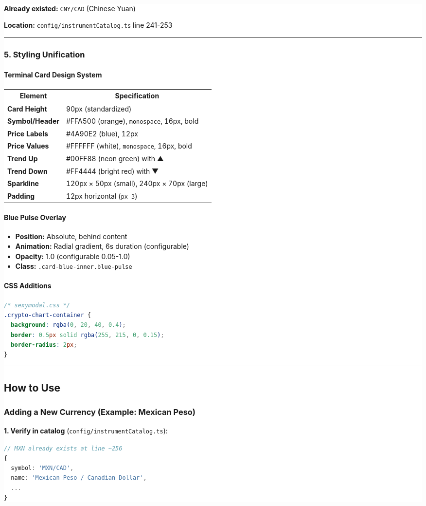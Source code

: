 **Already existed:** `CNY/CAD` (Chinese Yuan)

**Location:** `config/instrumentCatalog.ts` line 241-253

---

### 5. Styling Unification

#### Terminal Card Design System

| Element | Specification |
|---------|--------------|
| **Card Height** | 90px (standardized) |
| **Symbol/Header** | #FFA500 (orange), `monospace`, 16px, bold |
| **Price Labels** | #4A90E2 (blue), 12px |
| **Price Values** | #FFFFFF (white), `monospace`, 16px, bold |
| **Trend Up** | #00FF88 (neon green) with ▲ |
| **Trend Down** | #FF4444 (bright red) with ▼ |
| **Sparkline** | 120px × 50px (small), 240px × 70px (large) |
| **Padding** | 12px horizontal (`px-3`) |

#### Blue Pulse Overlay
- **Position:** Absolute, behind content
- **Animation:** Radial gradient, 6s duration (configurable)
- **Opacity:** 1.0 (configurable 0.05-1.0)
- **Class:** `.card-blue-inner.blue-pulse`

#### CSS Additions
```css
/* sexymodal.css */
.crypto-chart-container {
  background: rgba(0, 20, 40, 0.4);
  border: 0.5px solid rgba(255, 215, 0, 0.15);
  border-radius: 2px;
}
```

---

## How to Use

### Adding a New Currency (Example: Mexican Peso)

**1. Verify in catalog** (`config/instrumentCatalog.ts`):
```typescript
// MXN already exists at line ~256
{
  symbol: 'MXN/CAD',
  name: 'Mexican Peso / Canadian Dollar',
  ...
}
```
